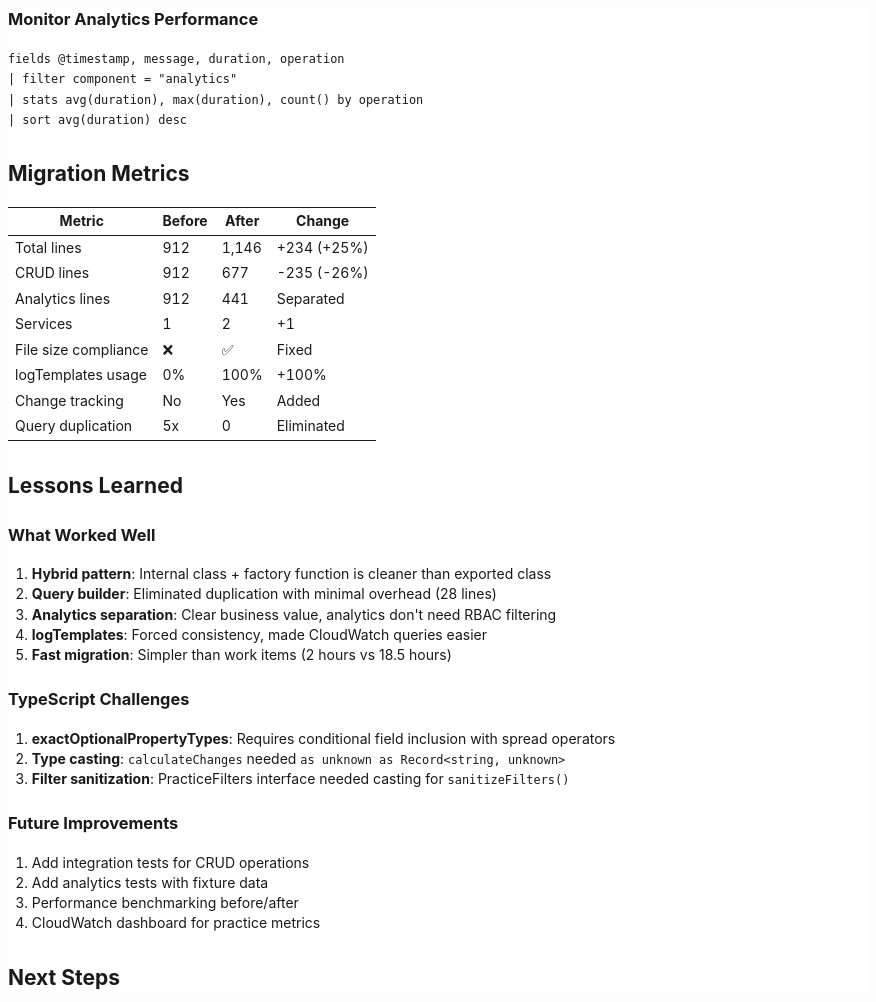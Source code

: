 ### Monitor Analytics Performance
```
fields @timestamp, message, duration, operation
| filter component = "analytics"
| stats avg(duration), max(duration), count() by operation
| sort avg(duration) desc
```

## Migration Metrics

| Metric | Before | After | Change |
|--------|--------|-------|--------|
| Total lines | 912 | 1,146 | +234 (+25%) |
| CRUD lines | 912 | 677 | -235 (-26%) |
| Analytics lines | 912 | 441 | Separated |
| Services | 1 | 2 | +1 |
| File size compliance | ❌ | ✅ | Fixed |
| logTemplates usage | 0% | 100% | +100% |
| Change tracking | No | Yes | Added |
| Query duplication | 5x | 0 | Eliminated |

## Lessons Learned

### What Worked Well
1. **Hybrid pattern**: Internal class + factory function is cleaner than exported class
2. **Query builder**: Eliminated duplication with minimal overhead (28 lines)
3. **Analytics separation**: Clear business value, analytics don't need RBAC filtering
4. **logTemplates**: Forced consistency, made CloudWatch queries easier
5. **Fast migration**: Simpler than work items (2 hours vs 18.5 hours)

### TypeScript Challenges
1. **exactOptionalPropertyTypes**: Requires conditional field inclusion with spread operators
2. **Type casting**: `calculateChanges` needed `as unknown as Record<string, unknown>`
3. **Filter sanitization**: PracticeFilters interface needed casting for `sanitizeFilters()`

### Future Improvements
1. Add integration tests for CRUD operations
2. Add analytics tests with fixture data
3. Performance benchmarking before/after
4. CloudWatch dashboard for practice metrics

## Next Steps
